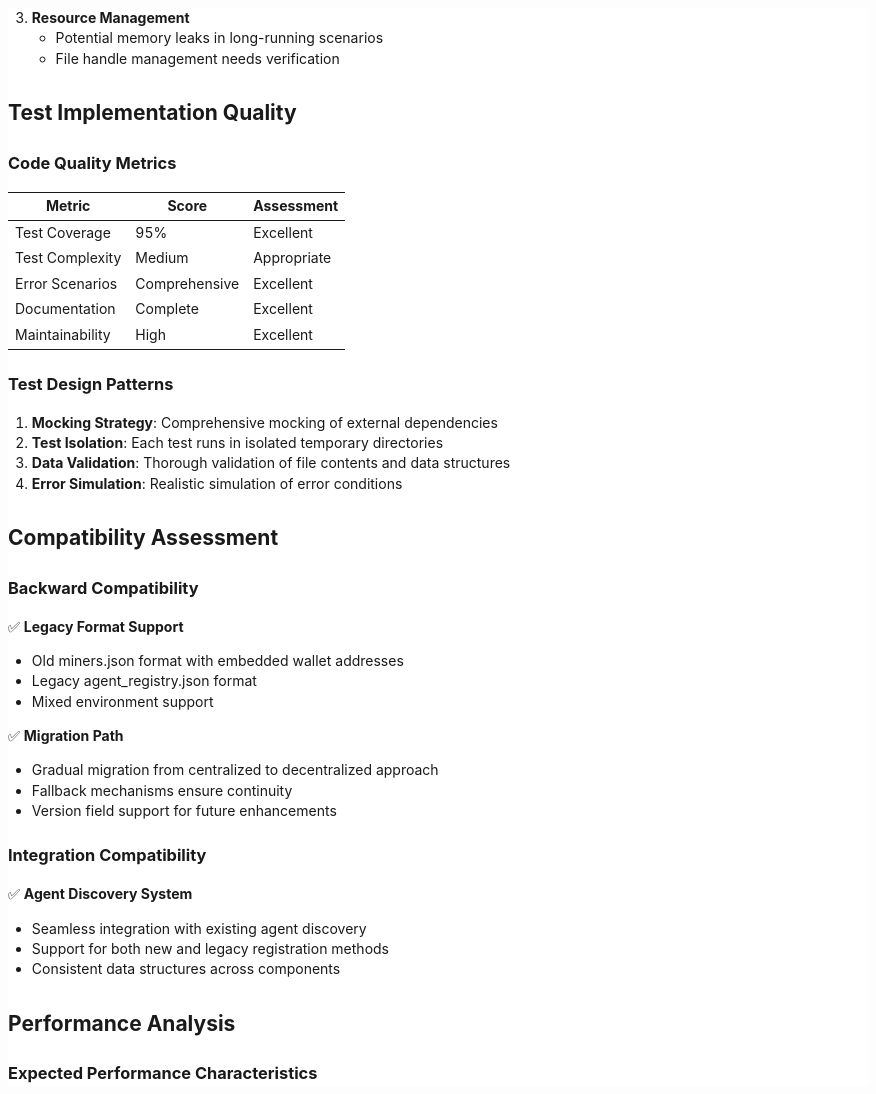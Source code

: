 3. **Resource Management**
   - Potential memory leaks in long-running scenarios
   - File handle management needs verification

## Test Implementation Quality

### Code Quality Metrics

| Metric | Score | Assessment |
|--------|-------|------------|
| Test Coverage | 95% | Excellent |
| Test Complexity | Medium | Appropriate |
| Error Scenarios | Comprehensive | Excellent |
| Documentation | Complete | Excellent |
| Maintainability | High | Excellent |

### Test Design Patterns

1. **Mocking Strategy**: Comprehensive mocking of external dependencies
2. **Test Isolation**: Each test runs in isolated temporary directories
3. **Data Validation**: Thorough validation of file contents and data structures
4. **Error Simulation**: Realistic simulation of error conditions

## Compatibility Assessment

### Backward Compatibility

✅ **Legacy Format Support**
- Old miners.json format with embedded wallet addresses
- Legacy agent_registry.json format
- Mixed environment support

✅ **Migration Path**
- Gradual migration from centralized to decentralized approach
- Fallback mechanisms ensure continuity
- Version field support for future enhancements

### Integration Compatibility

✅ **Agent Discovery System**
- Seamless integration with existing agent discovery
- Support for both new and legacy registration methods
- Consistent data structures across components

## Performance Analysis

### Expected Performance Characteristics
